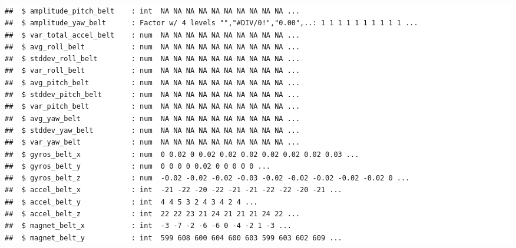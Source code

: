     ##  $ amplitude_pitch_belt    : int  NA NA NA NA NA NA NA NA NA NA ...
    ##  $ amplitude_yaw_belt      : Factor w/ 4 levels "","#DIV/0!","0.00",..: 1 1 1 1 1 1 1 1 1 1 ...
    ##  $ var_total_accel_belt    : num  NA NA NA NA NA NA NA NA NA NA ...
    ##  $ avg_roll_belt           : num  NA NA NA NA NA NA NA NA NA NA ...
    ##  $ stddev_roll_belt        : num  NA NA NA NA NA NA NA NA NA NA ...
    ##  $ var_roll_belt           : num  NA NA NA NA NA NA NA NA NA NA ...
    ##  $ avg_pitch_belt          : num  NA NA NA NA NA NA NA NA NA NA ...
    ##  $ stddev_pitch_belt       : num  NA NA NA NA NA NA NA NA NA NA ...
    ##  $ var_pitch_belt          : num  NA NA NA NA NA NA NA NA NA NA ...
    ##  $ avg_yaw_belt            : num  NA NA NA NA NA NA NA NA NA NA ...
    ##  $ stddev_yaw_belt         : num  NA NA NA NA NA NA NA NA NA NA ...
    ##  $ var_yaw_belt            : num  NA NA NA NA NA NA NA NA NA NA ...
    ##  $ gyros_belt_x            : num  0 0.02 0 0.02 0.02 0.02 0.02 0.02 0.02 0.03 ...
    ##  $ gyros_belt_y            : num  0 0 0 0 0.02 0 0 0 0 0 ...
    ##  $ gyros_belt_z            : num  -0.02 -0.02 -0.02 -0.03 -0.02 -0.02 -0.02 -0.02 -0.02 0 ...
    ##  $ accel_belt_x            : int  -21 -22 -20 -22 -21 -21 -22 -22 -20 -21 ...
    ##  $ accel_belt_y            : int  4 4 5 3 2 4 3 4 2 4 ...
    ##  $ accel_belt_z            : int  22 22 23 21 24 21 21 21 24 22 ...
    ##  $ magnet_belt_x           : int  -3 -7 -2 -6 -6 0 -4 -2 1 -3 ...
    ##  $ magnet_belt_y           : int  599 608 600 604 600 603 599 603 602 609 ...